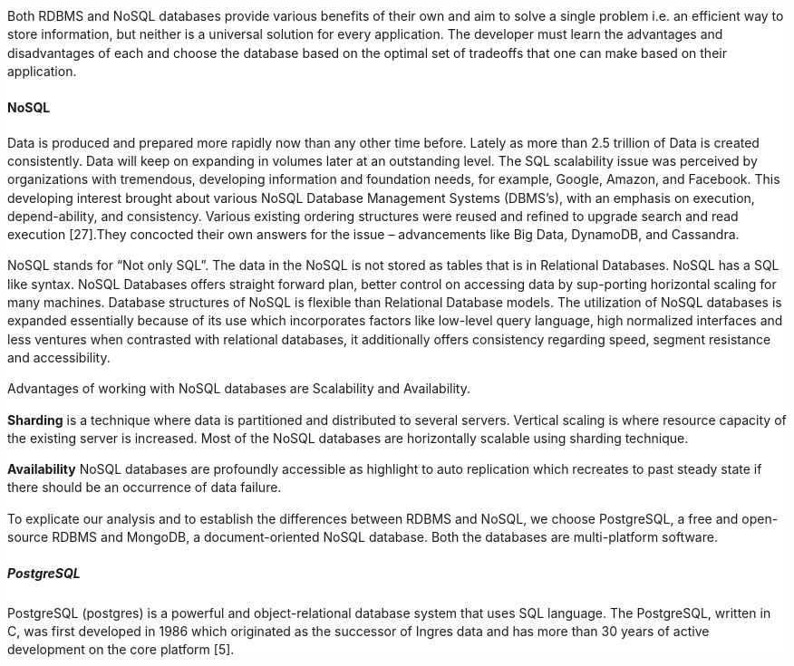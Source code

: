 Both RDBMS and NoSQL databases provide various benefits of their own and aim to solve a single problem i.e. an efficient way to store information, but neither is a universal solution for every application. The developer must learn the advantages and disadvantages of each and choose the database based on the optimal set of tradeoffs that one can make based on their application.

#### NoSQL

Data is produced and prepared more rapidly now than any other time before. Lately as more than 2.5 trillion of Data is created consistently. Data will keep on expanding in volumes later at an outstanding level. The SQL scalability issue was perceived by organizations with tremendous, developing information and foundation needs, for example, Google, Amazon, and Facebook. This developing interest brought about various NoSQL Database Management Systems (DBMS’s), with an emphasis on execution, depend-ability, and consistency. Various existing ordering structures were reused and refined to upgrade search and read execution [27].They concocted their own answers for the issue – advancements like Big Data, DynamoDB, and Cassandra.
 
NoSQL stands for “Not only SQL”.  The data in the NoSQL is not stored as tables that is in Relational Databases. NoSQL has a SQL like syntax.  NoSQL Databases offers straight forward plan, better control on accessing data by sup-porting horizontal scaling for many machines. Database structures of NoSQL is flexible than Relational Database models.  The utilization of NoSQL databases is expanded essentially because of its use which incorporates factors like low-level query language, high normalized interfaces and less ventures when contrasted with relational databases, it additionally offers consistency regarding speed, segment resistance and accessibility. 
 
Advantages of working with NoSQL databases are Scalability and Availability. 
 
**Sharding** is a technique where data is partitioned and distributed to several servers. Vertical scaling is where resource capacity of the existing server is increased. Most of the NoSQL databases are horizontally scalable using sharding technique. 
 
**Availability** NoSQL databases are profoundly accessible as highlight to auto replication which recreates to past steady state if there should be an occurrence of data failure.


To explicate our analysis and to establish the differences between RDBMS and NoSQL, we choose PostgreSQL, a free and open-source RDBMS and MongoDB, a document-oriented NoSQL database. Both the databases are multi-platform software.

##### PostgreSQL
PostgreSQL (postgres) is a powerful and object-relational database system that uses SQL language. The PostgreSQL, written in C, was first developed in 1986 which originated as the successor of Ingres data and has more than 30 years of active development on the core platform [5].
